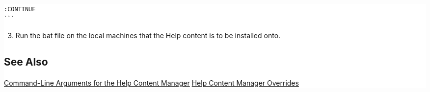     :CONTINUE
    ```

3. Run the bat file on the local machines that the Help content is to be installed onto.

## See Also
 [Command-Line Arguments for the Help Content Manager](../ide/command-line-arguments-for-the-help-content-manager.md)
 [Help Content Manager Overrides](../ide/help-content-manager-overrides.md)
